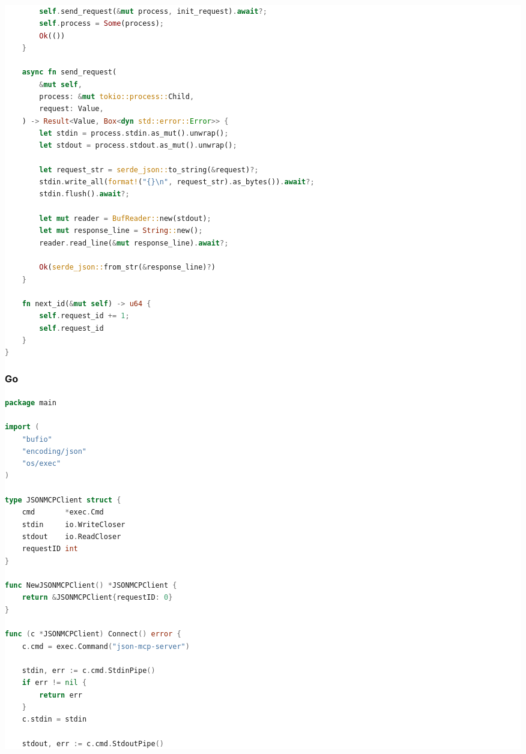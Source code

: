 ```rust
        self.send_request(&mut process, init_request).await?;
        self.process = Some(process);
        Ok(())
    }

    async fn send_request(
        &mut self,
        process: &mut tokio::process::Child,
        request: Value,
    ) -> Result<Value, Box<dyn std::error::Error>> {
        let stdin = process.stdin.as_mut().unwrap();
        let stdout = process.stdout.as_mut().unwrap();

        let request_str = serde_json::to_string(&request)?;
        stdin.write_all(format!("{}\n", request_str).as_bytes()).await?;
        stdin.flush().await?;

        let mut reader = BufReader::new(stdout);
        let mut response_line = String::new();
        reader.read_line(&mut response_line).await?;

        Ok(serde_json::from_str(&response_line)?)
    }

    fn next_id(&mut self) -> u64 {
        self.request_id += 1;
        self.request_id
    }
}
```

### Go

```go
package main

import (
    "bufio"
    "encoding/json"
    "os/exec"
)

type JSONMCPClient struct {
    cmd       *exec.Cmd
    stdin     io.WriteCloser
    stdout    io.ReadCloser
    requestID int
}

func NewJSONMCPClient() *JSONMCPClient {
    return &JSONMCPClient{requestID: 0}
}

func (c *JSONMCPClient) Connect() error {
    c.cmd = exec.Command("json-mcp-server")
    
    stdin, err := c.cmd.StdinPipe()
    if err != nil {
        return err
    }
    c.stdin = stdin

    stdout, err := c.cmd.StdoutPipe()
```